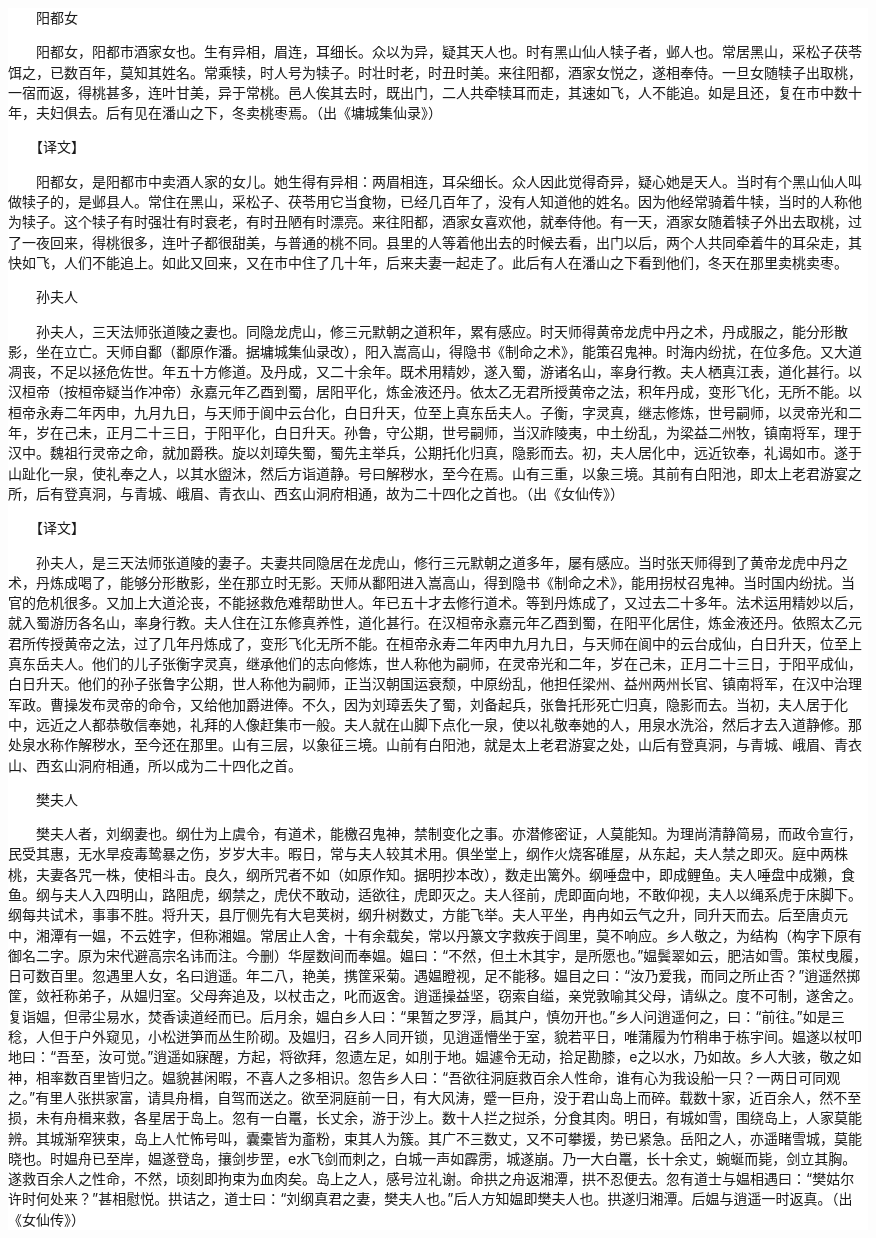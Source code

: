  

　　阳都女　　

 

　　阳都女，阳都市酒家女也。生有异相，眉连，耳细长。众以为异，疑其天人也。时有黑山仙人犊子者，邺人也。常居黑山，采松子茯苓饵之，已数百年，莫知其姓名。常乘犊，时人号为犊子。时壮时老，时丑时美。来往阳都，酒家女悦之，遂相奉侍。一旦女随犊子出取桃，一宿而返，得桃甚多，连叶甘美，异于常桃。邑人俟其去时，既出门，二人共牵犊耳而走，其速如飞，人不能追。如是且还，复在市中数十年，夫妇俱去。后有见在潘山之下，冬卖桃枣焉。（出《墉城集仙录》）

 

　　【译文】

 

　　阳都女，是阳都市中卖酒人家的女儿。她生得有异相：两眉相连，耳朵细长。众人因此觉得奇异，疑心她是天人。当时有个黑山仙人叫做犊子的，是邺县人。常住在黑山，采松子、茯苓用它当食物，已经几百年了，没有人知道他的姓名。因为他经常骑着牛犊，当时的人称他为犊子。这个犊子有时强壮有时衰老，有时丑陋有时漂亮。来往阳都，酒家女喜欢他，就奉侍他。有一天，酒家女随着犊子外出去取桃，过了一夜回来，得桃很多，连叶子都很甜美，与普通的桃不同。县里的人等着他出去的时候去看，出门以后，两个人共同牵着牛的耳朵走，其快如飞，人们不能追上。如此又回来，又在市中住了几十年，后来夫妻一起走了。此后有人在潘山之下看到他们，冬天在那里卖桃卖枣。

 

　　孙夫人　　

 

　　孙夫人，三天法师张道陵之妻也。同隐龙虎山，修三元默朝之道积年，累有感应。时天师得黄帝龙虎中丹之术，丹成服之，能分形散影，坐在立亡。天师自鄱（鄱原作潘。据墉城集仙录改），阳入嵩高山，得隐书《制命之术》，能策召鬼神。时海内纷扰，在位多危。又大道凋丧，不足以拯危佐世。年五十方修道。及丹成，又二十余年。既术用精妙，遂入蜀，游诸名山，率身行教。夫人栖真江表，道化甚行。以汉桓帝（按桓帝疑当作冲帝）永嘉元年乙酉到蜀，居阳平化，炼金液还丹。依太乙无君所授黄帝之法，积年丹成，变形飞化，无所不能。以桓帝永寿二年丙申，九月九日，与天师于阆中云台化，白日升天，位至上真东岳夫人。子衡，字灵真，继志修炼，世号嗣师，以灵帝光和二年，岁在己未，正月二十三日，于阳平化，白日升天。孙鲁，守公期，世号嗣师，当汉祚陵夷，中土纷乱，为梁益二州牧，镇南将军，理于汉中。魏祖行灵帝之命，就加爵秩。旋以刘璋失蜀，蜀先主举兵，公期托化归真，隐影而去。初，夫人居化中，远近钦奉，礼谒如市。遂于山趾化一泉，使礼奉之人，以其水盥沐，然后方诣道静。号曰解秽水，至今在焉。山有三重，以象三境。其前有白阳池，即太上老君游宴之所，后有登真洞，与青城、峨眉、青衣山、西玄山洞府相通，故为二十四化之首也。（出《女仙传》）

 

　　【译文】

 

　　孙夫人，是三天法师张道陵的妻子。夫妻共同隐居在龙虎山，修行三元默朝之道多年，屡有感应。当时张天师得到了黄帝龙虎中丹之术，丹炼成喝了，能够分形散影，坐在那立时无影。天师从鄱阳进入嵩高山，得到隐书《制命之术》，能用拐杖召鬼神。当时国内纷扰。当官的危机很多。又加上大道沦丧，不能拯救危难帮助世人。年已五十才去修行道术。等到丹炼成了，又过去二十多年。法术运用精妙以后，就入蜀游历各名山，率身行教。夫人住在江东修真养性，道化甚行。在汉桓帝永嘉元年乙酉到蜀，在阳平化居住，炼金液还丹。依照太乙元君所传授黄帝之法，过了几年丹炼成了，变形飞化无所不能。在桓帝永寿二年丙申九月九日，与天师在阆中的云台成仙，白日升天，位至上真东岳夫人。他们的儿子张衡字灵真，继承他们的志向修炼，世人称他为嗣师，在灵帝光和二年，岁在己未，正月二十三日，于阳平成仙，白日升天。他们的孙子张鲁字公期，世人称他为嗣师，正当汉朝国运衰颓，中原纷乱，他担任梁州、益州两州长官、镇南将军，在汉中治理军政。曹操发布灵帝的命令，又给他加爵进俸。不久，因为刘璋丢失了蜀，刘备起兵，张鲁托形死亡归真，隐影而去。当初，夫人居于化中，远近之人都恭敬信奉她，礼拜的人像赶集市一般。夫人就在山脚下点化一泉，使以礼敬奉她的人，用泉水洗浴，然后才去入道静修。那处泉水称作解秽水，至今还在那里。山有三层，以象征三境。山前有白阳池，就是太上老君游宴之处，山后有登真洞，与青城、峨眉、青衣山、西玄山洞府相通，所以成为二十四化之首。

 

　　樊夫人　　

 

　　樊夫人者，刘纲妻也。纲仕为上虞令，有道术，能檄召鬼神，禁制变化之事。亦潜修密证，人莫能知。为理尚清静简易，而政令宣行，民受其惠，无水旱疫毒鸷暴之伤，岁岁大丰。暇日，常与夫人较其术用。俱坐堂上，纲作火烧客碓屋，从东起，夫人禁之即灭。庭中两株桃，夫妻各咒一株，使相斗击。良久，纲所咒者不如（如原作知。据明抄本改），数走出篱外。纲唾盘中，即成鲤鱼。夫人唾盘中成獭，食鱼。纲与夫人入四明山，路阻虎，纲禁之，虎伏不敢动，适欲往，虎即灭之。夫人径前，虎即面向地，不敢仰视，夫人以绳系虎于床脚下。纲每共试术，事事不胜。将升天，县厅侧先有大皂荚树，纲升树数丈，方能飞举。夫人平坐，冉冉如云气之升，同升天而去。后至唐贞元中，湘潭有一媪，不云姓字，但称湘媪。常居止人舍，十有余载矣，常以丹篆文字救疾于闾里，莫不响应。乡人敬之，为结构（构字下原有御名二字。原为宋代避高宗名讳而注。今删）华屋数间而奉媪。媪曰：“不然，但土木其宇，是所愿也。”媪鬓翠如云，肥洁如雪。策杖曳履，日可数百里。忽遇里人女，名曰逍遥。年二八，艳美，携筐采菊。遇媪瞪视，足不能移。媪目之曰：“汝乃爱我，而同之所止否？”逍遥然掷筐，敛衽称弟子，从媪归室。父母奔追及，以杖击之，叱而返舍。逍遥操益坚，窃索自缢，亲党敦喻其父母，请纵之。度不可制，遂舍之。复诣媪，但帚尘易水，焚香读道经而已。后月余，媪白乡人曰：“果暂之罗浮，扃其户，慎勿开也。”乡人问逍遥何之，曰：“前往。”如是三稔，人但于户外窥见，小松迸笋而丛生阶砌。及媪归，召乡人同开锁，见逍遥懵坐于室，貌若平日，唯蒲履为竹稍串于栋宇间。媪遂以杖叩地曰：“吾至，汝可觉。”逍遥如寐醒，方起，将欲拜，忽遗左足，如刖于地。媪遽令无动，拾足勘膝，e之以水，乃如故。乡人大骇，敬之如神，相率数百里皆归之。媪貌甚闲暇，不喜人之多相识。忽告乡人曰：“吾欲往洞庭救百余人性命，谁有心为我设船一只？一两日可同观之。”有里人张拱家富，请具舟楫，自驾而送之。欲至洞庭前一日，有大风涛，蹙一巨舟，没于君山岛上而碎。载数十家，近百余人，然不至损，未有舟楫来救，各星居于岛上。忽有一白鼍，长丈余，游于沙上。数十人拦之挝杀，分食其肉。明日，有城如雪，围绕岛上，人家莫能辨。其城渐窄狭束，岛上人忙怖号叫，囊橐皆为齑粉，束其人为簇。其广不三数丈，又不可攀援，势已紧急。岳阳之人，亦遥睹雪城，莫能晓也。时媪舟已至岸，媪遂登岛，攘剑步罡，e水飞剑而刺之，白城一声如霹雳，城遂崩。乃一大白鼍，长十余丈，蜿蜒而毙，剑立其胸。遂救百余人之性命，不然，顷刻即拘束为血肉矣。岛上之人，感号泣礼谢。命拱之舟返湘潭，拱不忍便去。忽有道士与媪相遇曰：“樊姑尔许时何处来？”甚相慰悦。拱诘之，道士曰：“刘纲真君之妻，樊夫人也。”后人方知媪即樊夫人也。拱遂归湘潭。后媪与逍遥一时返真。（出《女仙传》）
